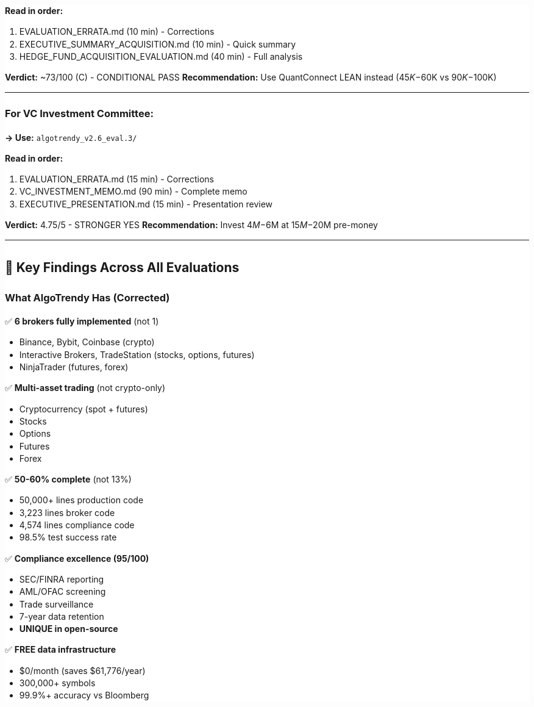 **Read in order:**
1. EVALUATION_ERRATA.md (10 min) - Corrections
2. EXECUTIVE_SUMMARY_ACQUISITION.md (10 min) - Quick summary
3. HEDGE_FUND_ACQUISITION_EVALUATION.md (40 min) - Full analysis

**Verdict:** ~73/100 (C) - CONDITIONAL PASS
**Recommendation:** Use QuantConnect LEAN instead ($45K-$60K vs $90K-$100K)

---

### For VC Investment Committee:
**→ Use:** `algotrendy_v2.6_eval.3/`

**Read in order:**
1. EVALUATION_ERRATA.md (15 min) - Corrections
2. VC_INVESTMENT_MEMO.md (90 min) - Complete memo
3. EXECUTIVE_PRESENTATION.md (15 min) - Presentation review

**Verdict:** 4.75/5 - STRONGER YES
**Recommendation:** Invest $4M-$6M at $15M-$20M pre-money

---

## 🔑 Key Findings Across All Evaluations

### What AlgoTrendy Has (Corrected)

✅ **6 brokers fully implemented** (not 1)
- Binance, Bybit, Coinbase (crypto)
- Interactive Brokers, TradeStation (stocks, options, futures)
- NinjaTrader (futures, forex)

✅ **Multi-asset trading** (not crypto-only)
- Cryptocurrency (spot + futures)
- Stocks
- Options
- Futures
- Forex

✅ **50-60% complete** (not 13%)
- 50,000+ lines production code
- 3,223 lines broker code
- 4,574 lines compliance code
- 98.5% test success rate

✅ **Compliance excellence (95/100)**
- SEC/FINRA reporting
- AML/OFAC screening
- Trade surveillance
- 7-year data retention
- **UNIQUE in open-source**

✅ **FREE data infrastructure**
- $0/month (saves $61,776/year)
- 300,000+ symbols
- 99.9%+ accuracy vs Bloomberg
